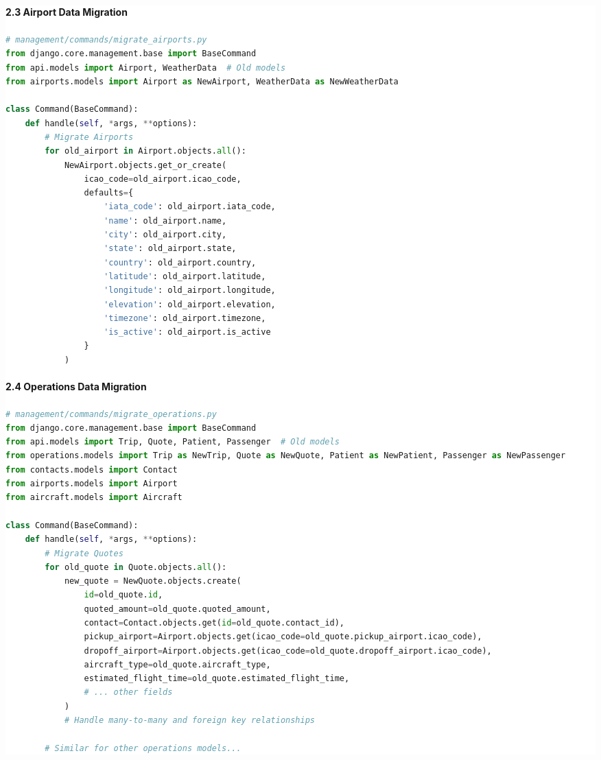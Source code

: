 #### 2.3 Airport Data Migration
```python
# management/commands/migrate_airports.py
from django.core.management.base import BaseCommand
from api.models import Airport, WeatherData  # Old models
from airports.models import Airport as NewAirport, WeatherData as NewWeatherData

class Command(BaseCommand):
    def handle(self, *args, **options):
        # Migrate Airports
        for old_airport in Airport.objects.all():
            NewAirport.objects.get_or_create(
                icao_code=old_airport.icao_code,
                defaults={
                    'iata_code': old_airport.iata_code,
                    'name': old_airport.name,
                    'city': old_airport.city,
                    'state': old_airport.state,
                    'country': old_airport.country,
                    'latitude': old_airport.latitude,
                    'longitude': old_airport.longitude,
                    'elevation': old_airport.elevation,
                    'timezone': old_airport.timezone,
                    'is_active': old_airport.is_active
                }
            )
```

#### 2.4 Operations Data Migration
```python
# management/commands/migrate_operations.py
from django.core.management.base import BaseCommand
from api.models import Trip, Quote, Patient, Passenger  # Old models
from operations.models import Trip as NewTrip, Quote as NewQuote, Patient as NewPatient, Passenger as NewPassenger
from contacts.models import Contact
from airports.models import Airport
from aircraft.models import Aircraft

class Command(BaseCommand):
    def handle(self, *args, **options):
        # Migrate Quotes
        for old_quote in Quote.objects.all():
            new_quote = NewQuote.objects.create(
                id=old_quote.id,
                quoted_amount=old_quote.quoted_amount,
                contact=Contact.objects.get(id=old_quote.contact_id),
                pickup_airport=Airport.objects.get(icao_code=old_quote.pickup_airport.icao_code),
                dropoff_airport=Airport.objects.get(icao_code=old_quote.dropoff_airport.icao_code),
                aircraft_type=old_quote.aircraft_type,
                estimated_flight_time=old_quote.estimated_flight_time,
                # ... other fields
            )
            # Handle many-to-many and foreign key relationships
        
        # Similar for other operations models...
```

